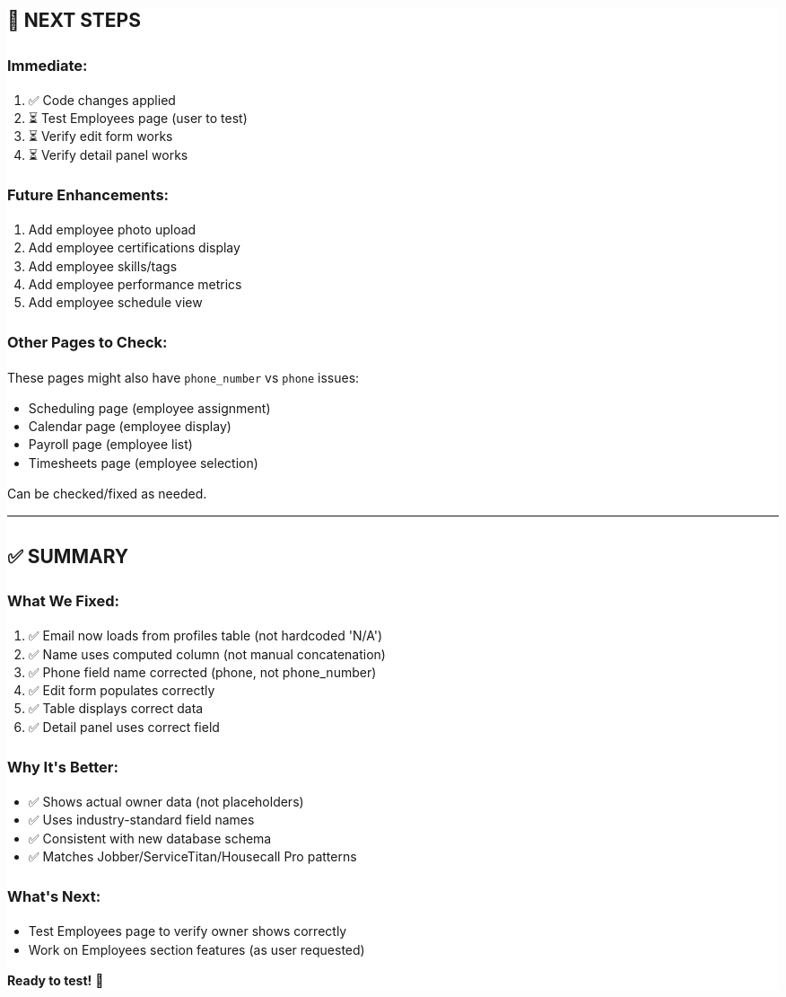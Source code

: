 
## 🚀 NEXT STEPS

### **Immediate:**
1. ✅ Code changes applied
2. ⏳ Test Employees page (user to test)
3. ⏳ Verify edit form works
4. ⏳ Verify detail panel works

### **Future Enhancements:**
1. Add employee photo upload
2. Add employee certifications display
3. Add employee skills/tags
4. Add employee performance metrics
5. Add employee schedule view

### **Other Pages to Check:**
These pages might also have `phone_number` vs `phone` issues:
- Scheduling page (employee assignment)
- Calendar page (employee display)
- Payroll page (employee list)
- Timesheets page (employee selection)

Can be checked/fixed as needed.

---

## ✅ SUMMARY

### **What We Fixed:**
1. ✅ Email now loads from profiles table (not hardcoded 'N/A')
2. ✅ Name uses computed column (not manual concatenation)
3. ✅ Phone field name corrected (phone, not phone_number)
4. ✅ Edit form populates correctly
5. ✅ Table displays correct data
6. ✅ Detail panel uses correct field

### **Why It's Better:**
- ✅ Shows actual owner data (not placeholders)
- ✅ Uses industry-standard field names
- ✅ Consistent with new database schema
- ✅ Matches Jobber/ServiceTitan/Housecall Pro patterns

### **What's Next:**
- Test Employees page to verify owner shows correctly
- Work on Employees section features (as user requested)

**Ready to test!** 🚀

